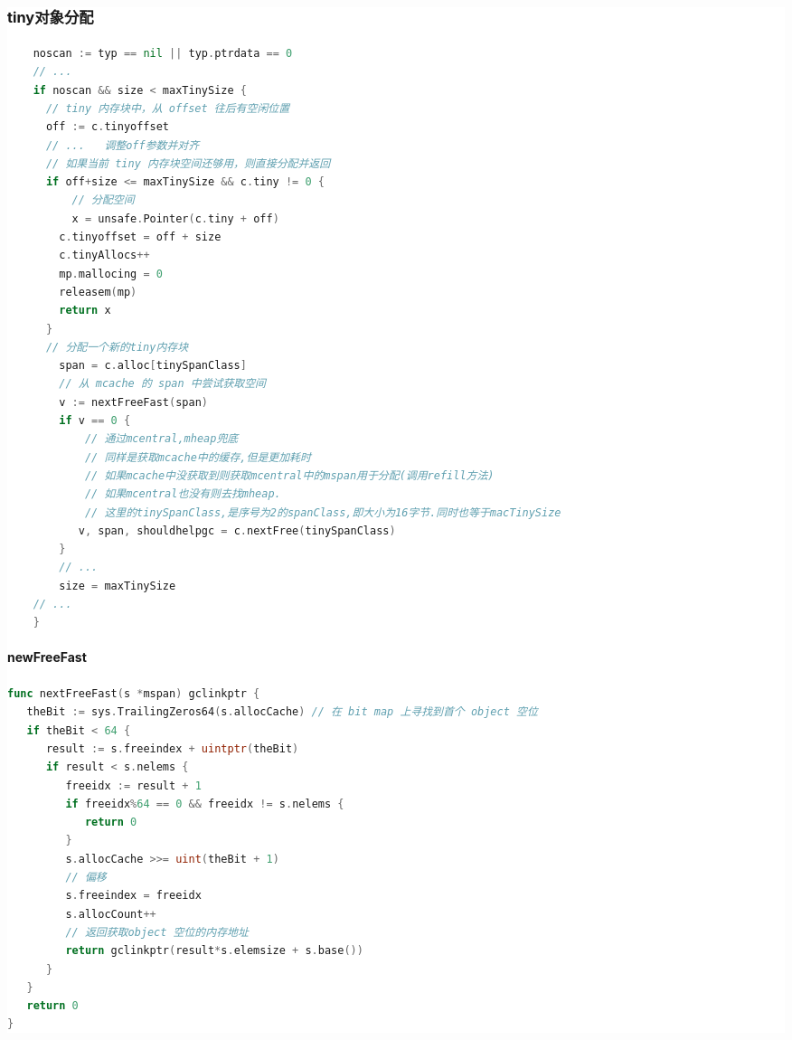 ### tiny对象分配

```go
    noscan := typ == nil || typ.ptrdata == 0    
    // ...        
    if noscan && size < maxTinySize {        
      // tiny 内存块中，从 offset 往后有空闲位置          
      off := c.tinyoffset          
      // ...   调整off参数并对齐
      // 如果当前 tiny 内存块空间还够用，则直接分配并返回
      if off+size <= maxTinySize && c.tiny != 0 {
	      // 分配空间
	      x = unsafe.Pointer(c.tiny + off)
        c.tinyoffset = off + size
        c.tinyAllocs++
        mp.mallocing = 0
        releasem(mp)
        return x
	  }
	  // 分配一个新的tiny内存块
		span = c.alloc[tinySpanClass]
		// 从 mcache 的 span 中尝试获取空间   
		v := nextFreeFast(span)  
		if v == 0 {  
			// 通过mcentral,mheap兜底
			// 同样是获取mcache中的缓存,但是更加耗时
			// 如果mcache中没获取到则获取mcentral中的mspan用于分配(调用refill方法)
			// 如果mcentral也没有则去找mheap.
			// 这里的tinySpanClass,是序号为2的spanClass,即大小为16字节.同时也等于macTinySize
		   v, span, shouldhelpgc = c.nextFree(tinySpanClass)  
		}  
		// ...  
		size = maxTinySize
    // ...
    }
```

#### newFreeFast

```go
func nextFreeFast(s *mspan) gclinkptr {  
   theBit := sys.TrailingZeros64(s.allocCache) // 在 bit map 上寻找到首个 object 空位
   if theBit < 64 {  
      result := s.freeindex + uintptr(theBit)  
      if result < s.nelems {  
         freeidx := result + 1  
         if freeidx%64 == 0 && freeidx != s.nelems {  
            return 0  
         }  
         s.allocCache >>= uint(theBit + 1)  
         // 偏移
         s.freeindex = freeidx  
         s.allocCount++  
         // 返回获取object 空位的内存地址
         return gclinkptr(result*s.elemsize + s.base())  
      }  
   }  
   return 0  
}
```
